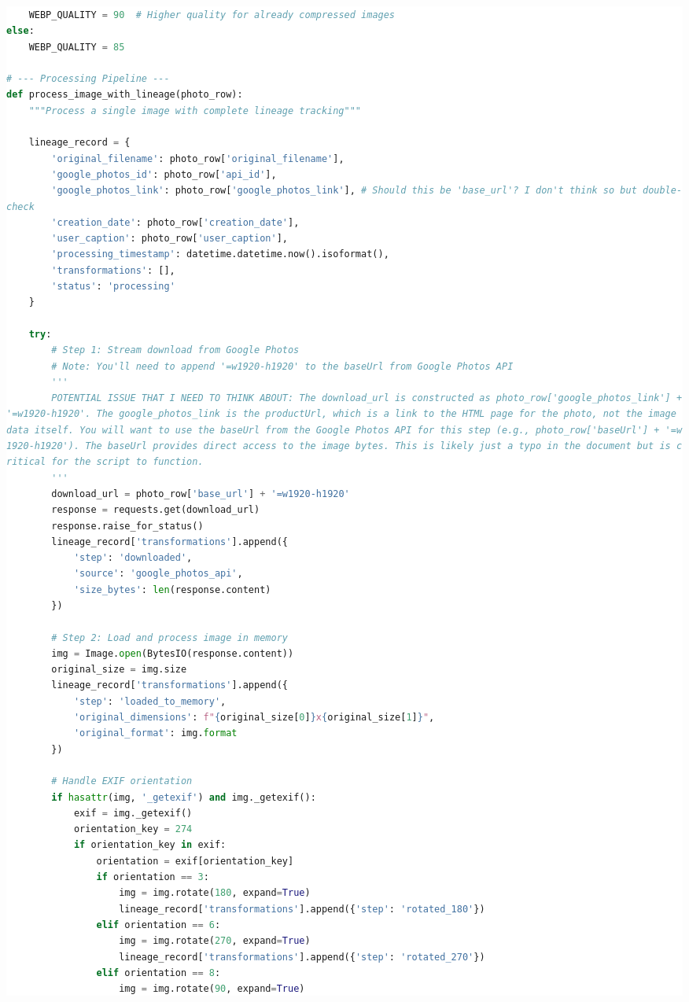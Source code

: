 ```Python
    WEBP_QUALITY = 90  # Higher quality for already compressed images
else:
    WEBP_QUALITY = 85

# --- Processing Pipeline ---
def process_image_with_lineage(photo_row):
    """Process a single image with complete lineage tracking"""
    
    lineage_record = {
        'original_filename': photo_row['original_filename'],
        'google_photos_id': photo_row['api_id'],
        'google_photos_link': photo_row['google_photos_link'], # Should this be 'base_url'? I don't think so but double-check
        'creation_date': photo_row['creation_date'],
        'user_caption': photo_row['user_caption'],
        'processing_timestamp': datetime.datetime.now().isoformat(),
        'transformations': [],
        'status': 'processing'
    }
    
    try:
        # Step 1: Stream download from Google Photos
        # Note: You'll need to append '=w1920-h1920' to the baseUrl from Google Photos API
        '''
        POTENTIAL ISSUE THAT I NEED TO THINK ABOUT: The download_url is constructed as photo_row['google_photos_link'] + '=w1920-h1920'. The google_photos_link is the productUrl, which is a link to the HTML page for the photo, not the image data itself. You will want to use the baseUrl from the Google Photos API for this step (e.g., photo_row['baseUrl'] + '=w1920-h1920'). The baseUrl provides direct access to the image bytes. This is likely just a typo in the document but is critical for the script to function.
        '''
        download_url = photo_row['base_url'] + '=w1920-h1920'
        response = requests.get(download_url)
        response.raise_for_status()
        lineage_record['transformations'].append({
            'step': 'downloaded',
            'source': 'google_photos_api',
            'size_bytes': len(response.content)
        })
        
        # Step 2: Load and process image in memory
        img = Image.open(BytesIO(response.content))
        original_size = img.size
        lineage_record['transformations'].append({
            'step': 'loaded_to_memory',
            'original_dimensions': f"{original_size[0]}x{original_size[1]}",
            'original_format': img.format
        })
        
        # Handle EXIF orientation
        if hasattr(img, '_getexif') and img._getexif():
            exif = img._getexif()
            orientation_key = 274
            if orientation_key in exif:
                orientation = exif[orientation_key]
                if orientation == 3: 
                    img = img.rotate(180, expand=True)
                    lineage_record['transformations'].append({'step': 'rotated_180'})
                elif orientation == 6: 
                    img = img.rotate(270, expand=True)
                    lineage_record['transformations'].append({'step': 'rotated_270'})
                elif orientation == 8: 
                    img = img.rotate(90, expand=True)
```